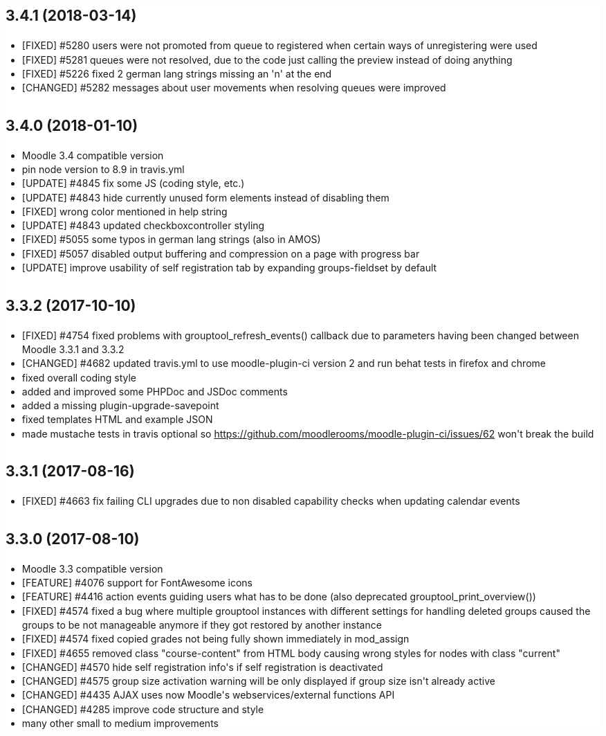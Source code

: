 
3.4.1 (2018-03-14)
------------------

* [FIXED] #5280 users were not promoted from queue to registered when certain ways of unregistering were used
* [FIXED] #5281 queues were not resolved, due to the code just calling the preview instead of doing anything
* [FIXED] #5226 fixed 2 german lang strings missing an 'n' at the end
* [CHANGED] #5282 messages about user movements when resolving queues were improved


3.4.0 (2018-01-10)
------------------

* Moodle 3.4 compatible version
* pin node version to 8.9 in travis.yml
* [UPDATE] #4845 fix some JS (coding style, etc.)
* [UPDATE] #4843 hide currently unused form elements instead of disabling them
* [FIXED] wrong color mentioned in help string
* [UPDATE] #4843 updated checkboxcontroller styling
* [FIXED] #5055 some typos in german lang strings (also in AMOS)
* [FIXED] #5057 disabled output buffering and compression on a page with progress bar
* [UPDATE] improve usability of self registration tab by expanding groups-fieldset by default


3.3.2 (2017-10-10)
------------------

* [FIXED] #4754 fixed problems with grouptool_refresh_events() callback due to parameters having been changed
                between Moodle 3.3.1 and 3.3.2
* [CHANGED] #4682 updated travis.yml to use moodle-plugin-ci version 2 and run behat tests in firefox and chrome
* fixed overall coding style
* added and improved some PHPDoc and JSDoc comments
* added a missing plugin-upgrade-savepoint
* fixed templates HTML and example JSON
* made mustache tests in travis optional so https://github.com/moodlerooms/moodle-plugin-ci/issues/62 won't break the build


3.3.1 (2017-08-16)
------------------

* [FIXED] #4663 fix failing CLI upgrades due to non disabled capability checks when updating calendar events


3.3.0 (2017-08-10)
------------------

* Moodle 3.3 compatible version
* [FEATURE] #4076 support for FontAwesome icons
* [FEATURE] #4416 action events guiding users what has to be done (also deprecated grouptool_print_overview())
* [FIXED] #4574 fixed a bug where multiple grouptool instances with different settings for handling deleted groups caused the groups
                to be not manageable anymore if they got restored by another instance
* [FIXED] #4574 fixed copied grades not being fully shown immediately in mod_assign
* [FIXED] #4655 removed class "course-content" from HTML body causing wrong styles for nodes with class "current"
* [CHANGED] #4570 hide self registration info's if self registration is deactivated
* [CHANGED] #4575 group size activation warning will be only displayed if group size isn't already active
* [CHANGED] #4435 AJAX uses now Moodle's webservices/external functions API
* [CHANGED] #4285 improve code structure and style
* many other small to medium improvements
